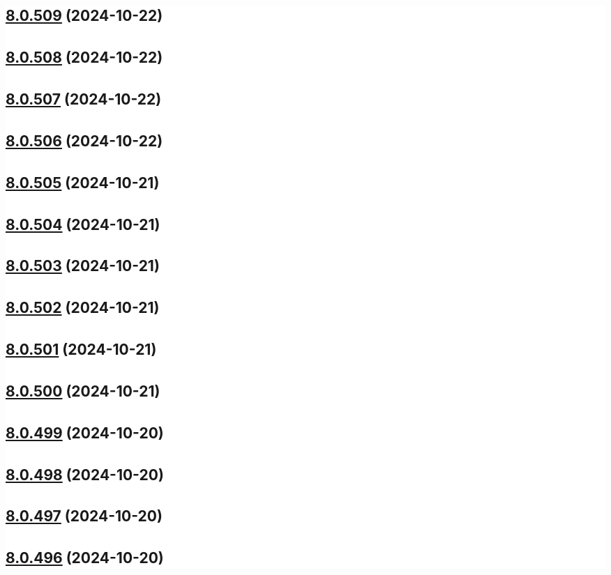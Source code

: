 ## [8.0.509](https://github.com/sprucelabsai-community/jest-json-reporter/compare/v8.0.508...v8.0.509) (2024-10-22)

## [8.0.508](https://github.com/sprucelabsai-community/jest-json-reporter/compare/v8.0.507...v8.0.508) (2024-10-22)

## [8.0.507](https://github.com/sprucelabsai-community/jest-json-reporter/compare/v8.0.506...v8.0.507) (2024-10-22)

## [8.0.506](https://github.com/sprucelabsai-community/jest-json-reporter/compare/v8.0.505...v8.0.506) (2024-10-22)

## [8.0.505](https://github.com/sprucelabsai-community/jest-json-reporter/compare/v8.0.504...v8.0.505) (2024-10-21)

## [8.0.504](https://github.com/sprucelabsai-community/jest-json-reporter/compare/v8.0.503...v8.0.504) (2024-10-21)

## [8.0.503](https://github.com/sprucelabsai-community/jest-json-reporter/compare/v8.0.502...v8.0.503) (2024-10-21)

## [8.0.502](https://github.com/sprucelabsai-community/jest-json-reporter/compare/v8.0.501...v8.0.502) (2024-10-21)

## [8.0.501](https://github.com/sprucelabsai-community/jest-json-reporter/compare/v8.0.500...v8.0.501) (2024-10-21)

## [8.0.500](https://github.com/sprucelabsai-community/jest-json-reporter/compare/v8.0.499...v8.0.500) (2024-10-21)

## [8.0.499](https://github.com/sprucelabsai-community/jest-json-reporter/compare/v8.0.498...v8.0.499) (2024-10-20)

## [8.0.498](https://github.com/sprucelabsai-community/jest-json-reporter/compare/v8.0.497...v8.0.498) (2024-10-20)

## [8.0.497](https://github.com/sprucelabsai-community/jest-json-reporter/compare/v8.0.496...v8.0.497) (2024-10-20)

## [8.0.496](https://github.com/sprucelabsai-community/jest-json-reporter/compare/v8.0.495...v8.0.496) (2024-10-20)
